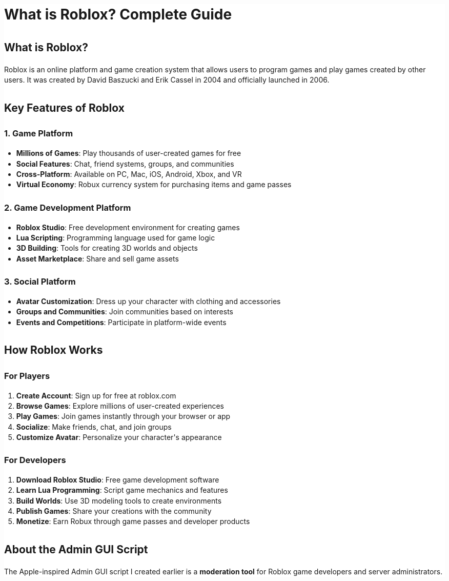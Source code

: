 # What is Roblox? Complete Guide

## What is Roblox?

Roblox is an online platform and game creation system that allows users to program games and play games created by other users. It was created by David Baszucki and Erik Cassel in 2004 and officially launched in 2006.

## Key Features of Roblox

### 1. Game Platform
- **Millions of Games**: Play thousands of user-created games for free
- **Social Features**: Chat, friend systems, groups, and communities
- **Cross-Platform**: Available on PC, Mac, iOS, Android, Xbox, and VR
- **Virtual Economy**: Robux currency system for purchasing items and game passes

### 2. Game Development Platform
- **Roblox Studio**: Free development environment for creating games
- **Lua Scripting**: Programming language used for game logic
- **3D Building**: Tools for creating 3D worlds and objects
- **Asset Marketplace**: Share and sell game assets

### 3. Social Platform
- **Avatar Customization**: Dress up your character with clothing and accessories
- **Groups and Communities**: Join communities based on interests
- **Events and Competitions**: Participate in platform-wide events

## How Roblox Works

### For Players
1. **Create Account**: Sign up for free at roblox.com
2. **Browse Games**: Explore millions of user-created experiences
3. **Play Games**: Join games instantly through your browser or app
4. **Socialize**: Make friends, chat, and join groups
5. **Customize Avatar**: Personalize your character's appearance

### For Developers
1. **Download Roblox Studio**: Free game development software
2. **Learn Lua Programming**: Script game mechanics and features
3. **Build Worlds**: Use 3D modeling tools to create environments
4. **Publish Games**: Share your creations with the community
5. **Monetize**: Earn Robux through game passes and developer products

## About the Admin GUI Script

The Apple-inspired Admin GUI script I created earlier is a **moderation tool** for Roblox game developers and server administrators.
